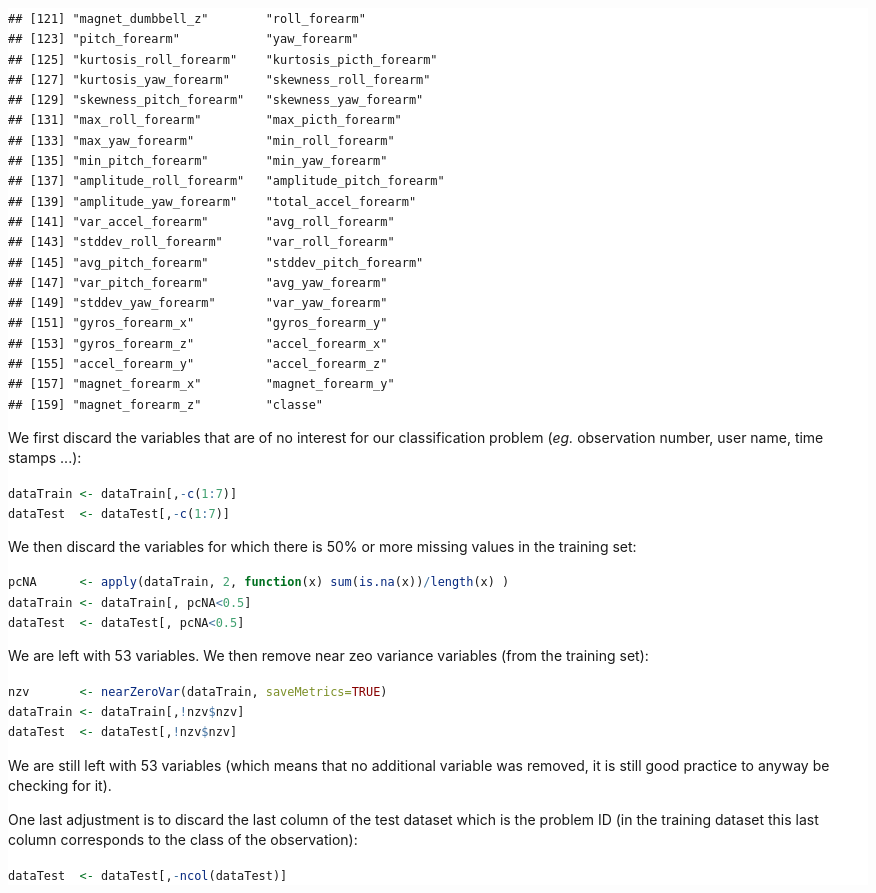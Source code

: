 ```
## [121] "magnet_dumbbell_z"        "roll_forearm"            
## [123] "pitch_forearm"            "yaw_forearm"             
## [125] "kurtosis_roll_forearm"    "kurtosis_picth_forearm"  
## [127] "kurtosis_yaw_forearm"     "skewness_roll_forearm"   
## [129] "skewness_pitch_forearm"   "skewness_yaw_forearm"    
## [131] "max_roll_forearm"         "max_picth_forearm"       
## [133] "max_yaw_forearm"          "min_roll_forearm"        
## [135] "min_pitch_forearm"        "min_yaw_forearm"         
## [137] "amplitude_roll_forearm"   "amplitude_pitch_forearm" 
## [139] "amplitude_yaw_forearm"    "total_accel_forearm"     
## [141] "var_accel_forearm"        "avg_roll_forearm"        
## [143] "stddev_roll_forearm"      "var_roll_forearm"        
## [145] "avg_pitch_forearm"        "stddev_pitch_forearm"    
## [147] "var_pitch_forearm"        "avg_yaw_forearm"         
## [149] "stddev_yaw_forearm"       "var_yaw_forearm"         
## [151] "gyros_forearm_x"          "gyros_forearm_y"         
## [153] "gyros_forearm_z"          "accel_forearm_x"         
## [155] "accel_forearm_y"          "accel_forearm_z"         
## [157] "magnet_forearm_x"         "magnet_forearm_y"        
## [159] "magnet_forearm_z"         "classe"
```

We first discard the variables that are of no interest for our classification problem (_eg._ observation number, user name, time stamps ...):

```r
dataTrain <- dataTrain[,-c(1:7)]
dataTest  <- dataTest[,-c(1:7)]
```

We then discard the variables for which there is 50% or more missing values in the training set:

```r
pcNA      <- apply(dataTrain, 2, function(x) sum(is.na(x))/length(x) )
dataTrain <- dataTrain[, pcNA<0.5]
dataTest  <- dataTest[, pcNA<0.5]
```

We are left with 53 variables.
We then remove near zeo variance variables (from the training set):

```r
nzv       <- nearZeroVar(dataTrain, saveMetrics=TRUE)
dataTrain <- dataTrain[,!nzv$nzv]
dataTest  <- dataTest[,!nzv$nzv]
```
We are still left with 53 variables (which means that no additional variable was removed, it is still good practice to anyway be checking for it).

One last adjustment is to discard the last column of the test dataset which is the problem ID (in the training dataset this last column corresponds to the class of the observation):

```r
dataTest  <- dataTest[,-ncol(dataTest)]
```

